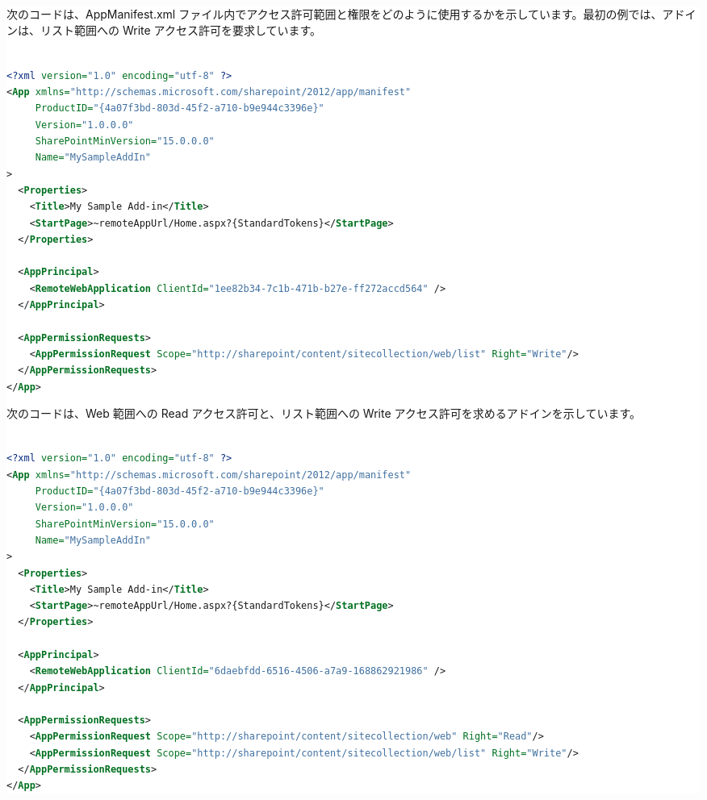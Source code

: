 次のコードは、AppManifest.xml ファイル内でアクセス許可範囲と権限をどのように使用するかを示しています。最初の例では、アドインは、リスト範囲への Write アクセス許可を要求しています。
  
    
    



```XML

<?xml version="1.0" encoding="utf-8" ?>
<App xmlns="http://schemas.microsoft.com/sharepoint/2012/app/manifest"
     ProductID="{4a07f3bd-803d-45f2-a710-b9e944c3396e}"
     Version="1.0.0.0"
     SharePointMinVersion="15.0.0.0"
     Name="MySampleAddIn"
>
  <Properties>
    <Title>My Sample Add-in</Title>
    <StartPage>~remoteAppUrl/Home.aspx?{StandardTokens}</StartPage>
  </Properties>

  <AppPrincipal>
    <RemoteWebApplication ClientId="1ee82b34-7c1b-471b-b27e-ff272accd564" />
  </AppPrincipal>

  <AppPermissionRequests>
    <AppPermissionRequest Scope="http://sharepoint/content/sitecollection/web/list" Right="Write"/>
  </AppPermissionRequests>
</App>
```

次のコードは、Web 範囲への Read アクセス許可と、リスト範囲への Write アクセス許可を求めるアドインを示しています。
  
    
    



```XML

<?xml version="1.0" encoding="utf-8" ?>
<App xmlns="http://schemas.microsoft.com/sharepoint/2012/app/manifest"
     ProductID="{4a07f3bd-803d-45f2-a710-b9e944c3396e}"
     Version="1.0.0.0"
     SharePointMinVersion="15.0.0.0"
     Name="MySampleAddIn"
>
  <Properties>
    <Title>My Sample Add-in</Title>
    <StartPage>~remoteAppUrl/Home.aspx?{StandardTokens}</StartPage>
  </Properties>

  <AppPrincipal>
    <RemoteWebApplication ClientId="6daebfdd-6516-4506-a7a9-168862921986" />
  </AppPrincipal>

  <AppPermissionRequests>
    <AppPermissionRequest Scope="http://sharepoint/content/sitecollection/web" Right="Read"/>
    <AppPermissionRequest Scope="http://sharepoint/content/sitecollection/web/list" Right="Write"/>
  </AppPermissionRequests>
</App>
```
